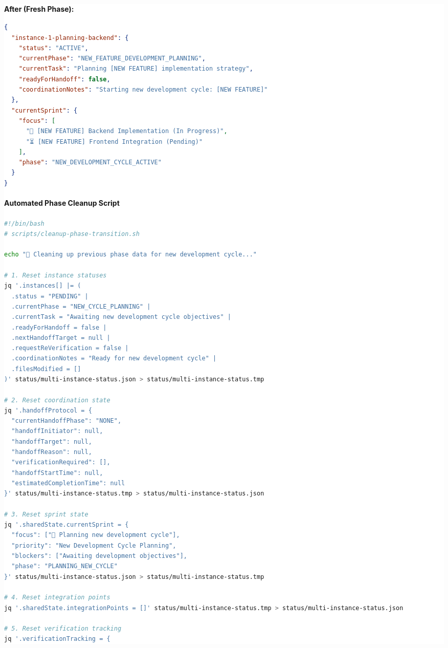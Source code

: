 **After (Fresh Phase):**
```json
{
  "instance-1-planning-backend": {
    "status": "ACTIVE",
    "currentPhase": "NEW_FEATURE_DEVELOPMENT_PLANNING",
    "currentTask": "Planning [NEW FEATURE] implementation strategy",
    "readyForHandoff": false,
    "coordinationNotes": "Starting new development cycle: [NEW FEATURE]"
  },
  "currentSprint": {
    "focus": [
      "🔄 [NEW FEATURE] Backend Implementation (In Progress)",
      "⏳ [NEW FEATURE] Frontend Integration (Pending)"
    ],
    "phase": "NEW_DEVELOPMENT_CYCLE_ACTIVE"
  }
}
```

#### Automated Phase Cleanup Script

```bash
#!/bin/bash
# scripts/cleanup-phase-transition.sh

echo "🧹 Cleaning up previous phase data for new development cycle..."

# 1. Reset instance statuses
jq '.instances[] |= (
  .status = "PENDING" |
  .currentPhase = "NEW_CYCLE_PLANNING" |
  .currentTask = "Awaiting new development cycle objectives" |
  .readyForHandoff = false |
  .nextHandoffTarget = null |
  .requestReVerification = false |
  .coordinationNotes = "Ready for new development cycle" |
  .filesModified = []
)' status/multi-instance-status.json > status/multi-instance-status.tmp

# 2. Reset coordination state
jq '.handoffProtocol = {
  "currentHandoffPhase": "NONE",
  "handoffInitiator": null,
  "handoffTarget": null,
  "handoffReason": null,
  "verificationRequired": [],
  "handoffStartTime": null,
  "estimatedCompletionTime": null
}' status/multi-instance-status.tmp > status/multi-instance-status.json

# 3. Reset sprint state
jq '.sharedState.currentSprint = {
  "focus": ["🔄 Planning new development cycle"],
  "priority": "New Development Cycle Planning",
  "blockers": ["Awaiting development objectives"],
  "phase": "PLANNING_NEW_CYCLE"
}' status/multi-instance-status.json > status/multi-instance-status.tmp

# 4. Reset integration points
jq '.sharedState.integrationPoints = []' status/multi-instance-status.tmp > status/multi-instance-status.json

# 5. Reset verification tracking
jq '.verificationTracking = {
```